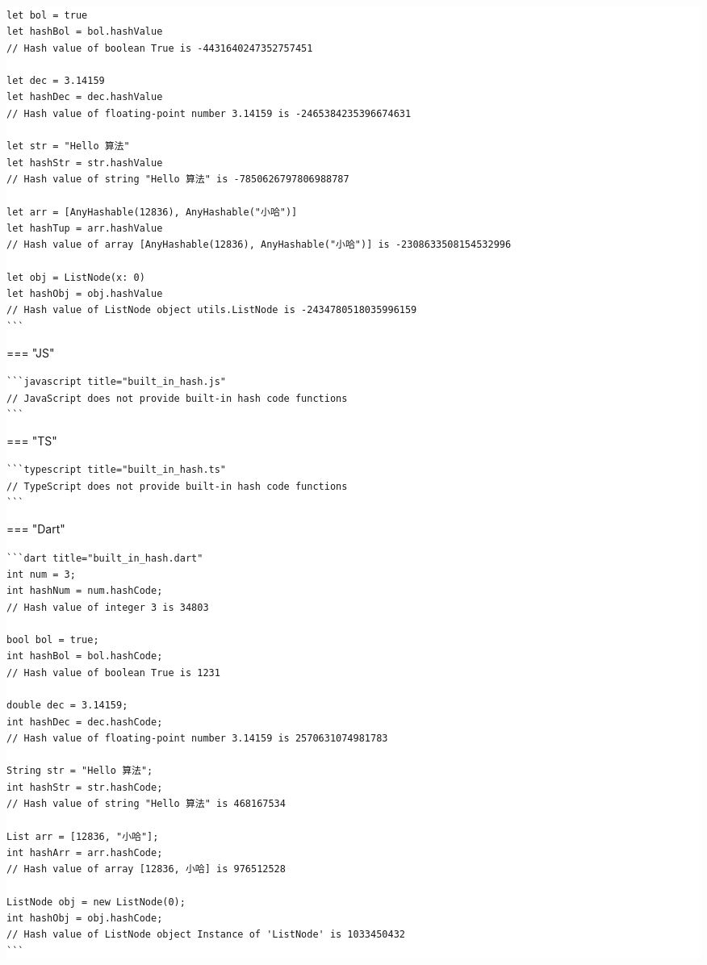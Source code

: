     let bol = true
    let hashBol = bol.hashValue
    // Hash value of boolean True is -4431640247352757451

    let dec = 3.14159
    let hashDec = dec.hashValue
    // Hash value of floating-point number 3.14159 is -2465384235396674631

    let str = "Hello 算法"
    let hashStr = str.hashValue
    // Hash value of string "Hello 算法" is -7850626797806988787

    let arr = [AnyHashable(12836), AnyHashable("小哈")]
    let hashTup = arr.hashValue
    // Hash value of array [AnyHashable(12836), AnyHashable("小哈")] is -2308633508154532996

    let obj = ListNode(x: 0)
    let hashObj = obj.hashValue
    // Hash value of ListNode object utils.ListNode is -2434780518035996159
    ```

=== "JS"

    ```javascript title="built_in_hash.js"
    // JavaScript does not provide built-in hash code functions
    ```

=== "TS"

    ```typescript title="built_in_hash.ts"
    // TypeScript does not provide built-in hash code functions
    ```

=== "Dart"

    ```dart title="built_in_hash.dart"
    int num = 3;
    int hashNum = num.hashCode;
    // Hash value of integer 3 is 34803

    bool bol = true;
    int hashBol = bol.hashCode;
    // Hash value of boolean True is 1231

    double dec = 3.14159;
    int hashDec = dec.hashCode;
    // Hash value of floating-point number 3.14159 is 2570631074981783

    String str = "Hello 算法";
    int hashStr = str.hashCode;
    // Hash value of string "Hello 算法" is 468167534

    List arr = [12836, "小哈"];
    int hashArr = arr.hashCode;
    // Hash value of array [12836, 小哈] is 976512528

    ListNode obj = new ListNode(0);
    int hashObj = obj.hashCode;
    // Hash value of ListNode object Instance of 'ListNode' is 1033450432
    ```
